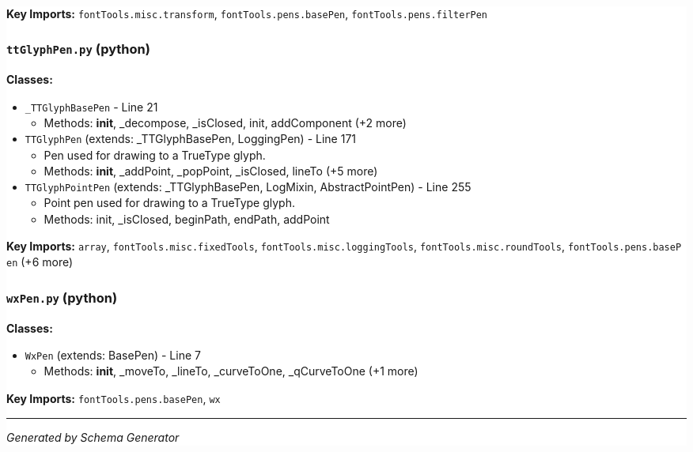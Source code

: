 **Key Imports:** `fontTools.misc.transform`, `fontTools.pens.basePen`, `fontTools.pens.filterPen`

### `ttGlyphPen.py` (python)

**Classes:**
- `_TTGlyphBasePen` - Line 21
  - Methods: __init__, _decompose, _isClosed, init, addComponent (+2 more)
- `TTGlyphPen` (extends: _TTGlyphBasePen, LoggingPen) - Line 171
  - Pen used for drawing to a TrueType glyph.
  - Methods: __init__, _addPoint, _popPoint, _isClosed, lineTo (+5 more)
- `TTGlyphPointPen` (extends: _TTGlyphBasePen, LogMixin, AbstractPointPen) - Line 255
  - Point pen used for drawing to a TrueType glyph.
  - Methods: init, _isClosed, beginPath, endPath, addPoint

**Key Imports:** `array`, `fontTools.misc.fixedTools`, `fontTools.misc.loggingTools`, `fontTools.misc.roundTools`, `fontTools.pens.basePen` (+6 more)

### `wxPen.py` (python)

**Classes:**
- `WxPen` (extends: BasePen) - Line 7
  - Methods: __init__, _moveTo, _lineTo, _curveToOne, _qCurveToOne (+1 more)

**Key Imports:** `fontTools.pens.basePen`, `wx`

---
*Generated by Schema Generator*